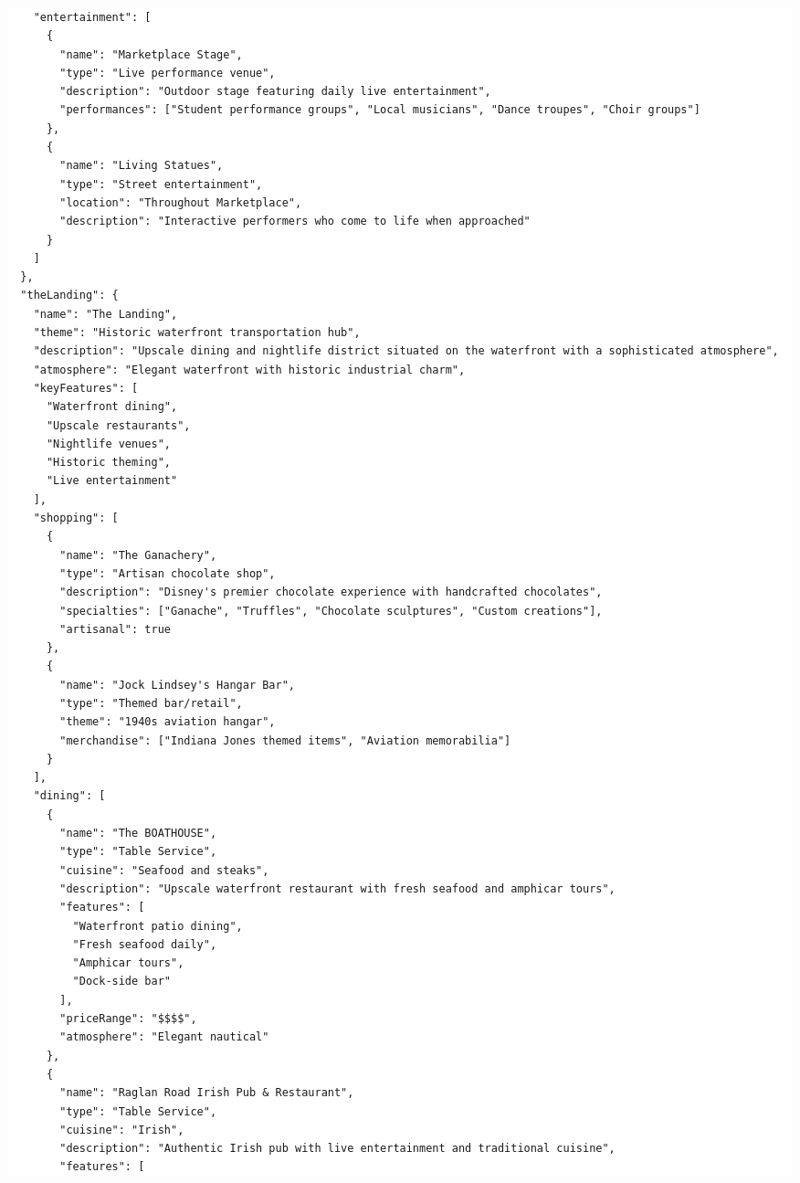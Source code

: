         "entertainment": [
          {
            "name": "Marketplace Stage",
            "type": "Live performance venue",
            "description": "Outdoor stage featuring daily live entertainment",
            "performances": ["Student performance groups", "Local musicians", "Dance troupes", "Choir groups"]
          },
          {
            "name": "Living Statues",
            "type": "Street entertainment",
            "location": "Throughout Marketplace",
            "description": "Interactive performers who come to life when approached"
          }
        ]
      },
      "theLanding": {
        "name": "The Landing",
        "theme": "Historic waterfront transportation hub",
        "description": "Upscale dining and nightlife district situated on the waterfront with a sophisticated atmosphere",
        "atmosphere": "Elegant waterfront with historic industrial charm",
        "keyFeatures": [
          "Waterfront dining",
          "Upscale restaurants",
          "Nightlife venues",
          "Historic theming",
          "Live entertainment"
        ],
        "shopping": [
          {
            "name": "The Ganachery",
            "type": "Artisan chocolate shop",
            "description": "Disney's premier chocolate experience with handcrafted chocolates",
            "specialties": ["Ganache", "Truffles", "Chocolate sculptures", "Custom creations"],
            "artisanal": true
          },
          {
            "name": "Jock Lindsey's Hangar Bar",
            "type": "Themed bar/retail",
            "theme": "1940s aviation hangar",
            "merchandise": ["Indiana Jones themed items", "Aviation memorabilia"]
          }
        ],
        "dining": [
          {
            "name": "The BOATHOUSE",
            "type": "Table Service",
            "cuisine": "Seafood and steaks",
            "description": "Upscale waterfront restaurant with fresh seafood and amphicar tours",
            "features": [
              "Waterfront patio dining",
              "Fresh seafood daily",
              "Amphicar tours",
              "Dock-side bar"
            ],
            "priceRange": "$$$$",
            "atmosphere": "Elegant nautical"
          },
          {
            "name": "Raglan Road Irish Pub & Restaurant",
            "type": "Table Service",
            "cuisine": "Irish",
            "description": "Authentic Irish pub with live entertainment and traditional cuisine",
            "features": [